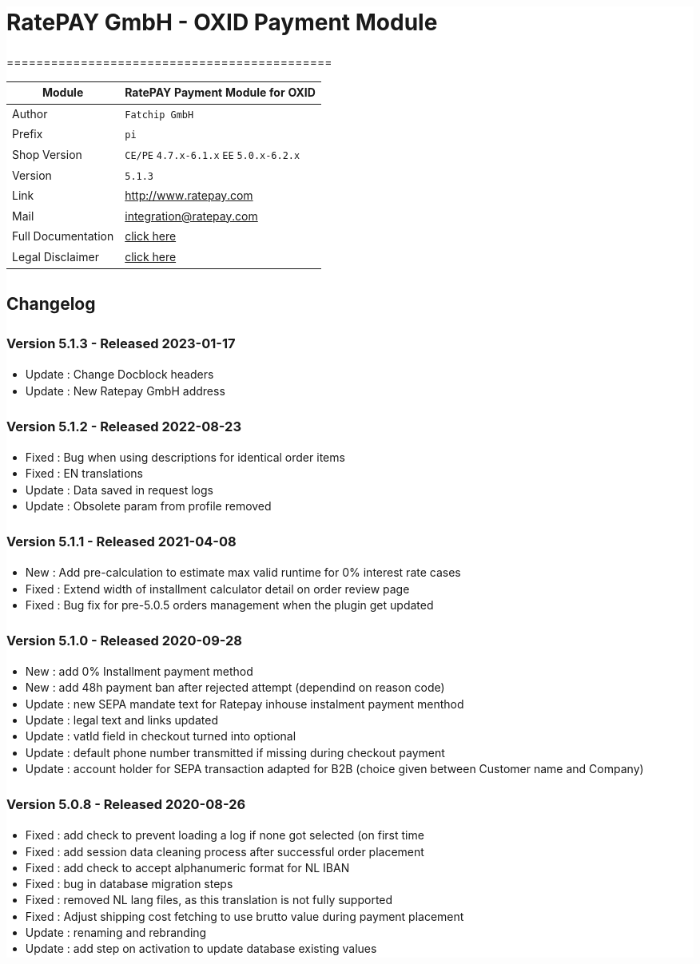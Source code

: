# RatePAY GmbH - OXID Payment Module
============================================

|Module | RatePAY Payment Module for OXID
|------|----------
|Author | `Fatchip GmbH`
|Prefix | `pi`
|Shop Version | `CE/PE` `4.7.x-6.1.x` `EE` `5.0.x-6.2.x`
|Version | `5.1.3`
|Link | http://www.ratepay.com
|Mail | integration@ratepay.com
|Full Documentation | [click here](https://docs.ratepay.com/docs/developer/shop_modules/oxid/ratepay_payment_plugin_for_oxid/)|
|Legal Disclaimer   | [click here](https://docs.ratepay.com/docs/developer/shop_modules/overview/)| 

## Changelog
### Version 5.1.3 - Released 2023-01-17
* Update : Change Docblock headers
* Update : New Ratepay GmbH address

### Version 5.1.2 - Released 2022-08-23
* Fixed : Bug when using descriptions for identical order items
* Fixed : EN translations
* Update : Data saved in request logs
* Update : Obsolete param from profile removed

### Version 5.1.1 - Released 2021-04-08
* New : Add pre-calculation to estimate max valid runtime for 0% interest rate cases
* Fixed : Extend width of installment calculator detail on order review page
* Fixed : Bug fix for pre-5.0.5 orders management when the plugin get updated

### Version 5.1.0 - Released 2020-09-28
* New : add 0% Installment payment method
* New : add 48h payment ban after rejected attempt (dependind on reason code)
* Update : new SEPA mandate text for Ratepay inhouse instalment payment menthod
* Update : legal text and links updated
* Update : vatId field in checkout turned into optional
* Update : default phone number transmitted if missing during checkout payment
* Update : account holder for SEPA transaction adapted for B2B (choice given between Customer name and Company)

### Version 5.0.8 - Released 2020-08-26
* Fixed : add check to prevent loading a log if none got selected (on first time
* Fixed : add session data cleaning process after successful order placement
* Fixed : add check to accept alphanumeric format for NL IBAN
* Fixed : bug in database migration steps
* Fixed : removed NL lang files, as this translation is not fully supported
* Fixed : Adjust shipping cost fetching to use brutto value during payment placement
* Update : renaming and rebranding
* Update : add step on activation to update database existing values

